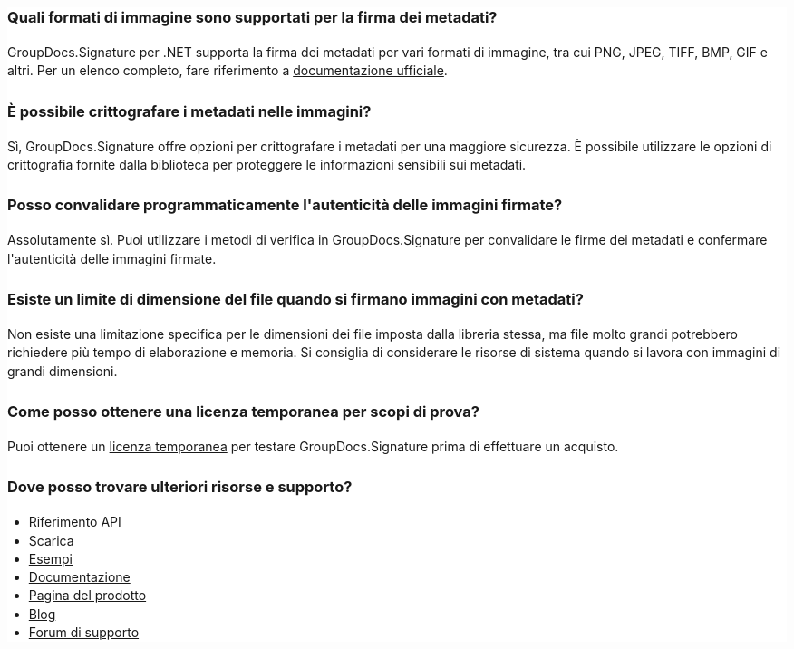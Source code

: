 ### Quali formati di immagine sono supportati per la firma dei metadati?

GroupDocs.Signature per .NET supporta la firma dei metadati per vari formati di immagine, tra cui PNG, JPEG, TIFF, BMP, GIF e altri. Per un elenco completo, fare riferimento a [documentazione ufficiale](https://docs.groupdocs.com/signature/net/).

### È possibile crittografare i metadati nelle immagini?

Sì, GroupDocs.Signature offre opzioni per crittografare i metadati per una maggiore sicurezza. È possibile utilizzare le opzioni di crittografia fornite dalla biblioteca per proteggere le informazioni sensibili sui metadati.

### Posso convalidare programmaticamente l'autenticità delle immagini firmate?

Assolutamente sì. Puoi utilizzare i metodi di verifica in GroupDocs.Signature per convalidare le firme dei metadati e confermare l'autenticità delle immagini firmate.

### Esiste un limite di dimensione del file quando si firmano immagini con metadati?

Non esiste una limitazione specifica per le dimensioni dei file imposta dalla libreria stessa, ma file molto grandi potrebbero richiedere più tempo di elaborazione e memoria. Si consiglia di considerare le risorse di sistema quando si lavora con immagini di grandi dimensioni.

### Come posso ottenere una licenza temporanea per scopi di prova?

Puoi ottenere un [licenza temporanea](https://purchase.groupdocs.com/temporary-license/) per testare GroupDocs.Signature prima di effettuare un acquisto.

### Dove posso trovare ulteriori risorse e supporto?

- [Riferimento API](https://reference.groupdocs.com/signature/net/)
- [Scarica](https://releases.groupdocs.com/signature/net/)
- [Esempi](https://github.com/groupdocs-signature/GroupDocs.Signature-for-.NET/tree/master/Examples)
- [Documentazione](https://docs.groupdocs.com/signature/net/)
- [Pagina del prodotto](https://products.groupdocs.com/signature/net/)
- [Blog](https://blog.groupdocs.com/categories/groupdocs.signature-product-family/)
- [Forum di supporto](https://forum.groupdocs.com/c/signature/13)